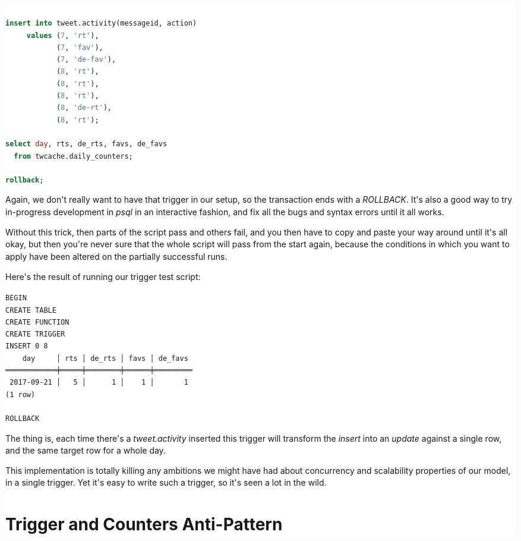 ~~~ sql

insert into tweet.activity(messageid, action)
     values (7, 'rt'),
            (7, 'fav'),
            (7, 'de-fav'),
            (8, 'rt'),
            (8, 'rt'),
            (8, 'rt'),
            (8, 'de-rt'),
            (8, 'rt');

select day, rts, de_rts, favs, de_favs
  from twcache.daily_counters;

rollback;
~~~

Again, we don't really want to have that trigger in our setup, so the
transaction ends with a *ROLLBACK*. It's also a good way to try in-progress
development in *psql* in an interactive fashion, and fix all the bugs and
syntax errors until it all works.

Without this trick, then parts of the script pass and others fail, and you
then have to copy and paste your way around until it's all okay, but then
you're never sure that the whole script will pass from the start again,
because the conditions in which you want to apply have been altered on the
partially successful runs.

Here's the result of running our trigger test script:

~~~ psql
BEGIN
CREATE TABLE
CREATE FUNCTION
CREATE TRIGGER
INSERT 0 8
    day     │ rts │ de_rts │ favs │ de_favs 
════════════╪═════╪════════╪══════╪═════════
 2017-09-21 │   5 │      1 │    1 │       1
(1 row)

ROLLBACK
~~~

The thing is, each time there's a *tweet.activity* inserted this trigger
will transform the *insert* into an *update* against a single row, and the
same target row for a whole day.

This implementation is totally killing any ambitions we might have had about
concurrency and scalability properties of our model, in a single trigger.
Yet it's easy to write such a trigger, so it's seen a lot in the wild.

# Trigger and Counters Anti-Pattern
